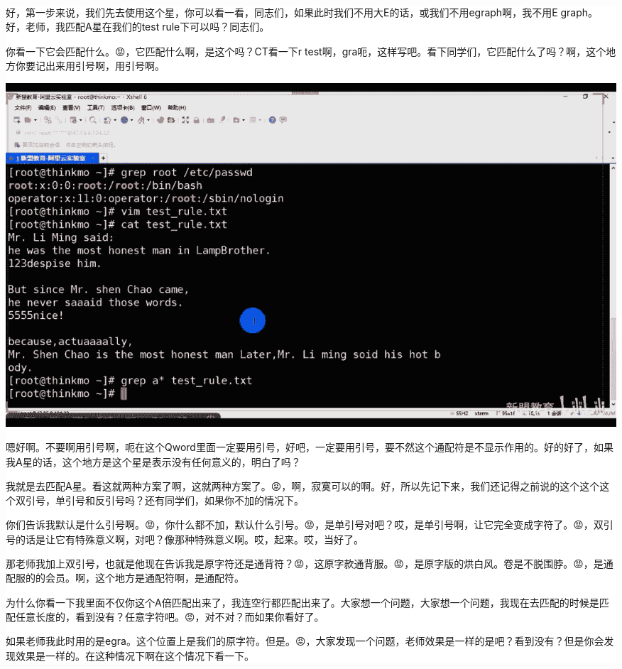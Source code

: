 好，第一步来说，我们先去使用这个星，你可以看一看，同志们，如果此时我们不用大E的话，或我们不用egraph啊，我不用E graph。好，老师，我匹配A星在我们的test rule下可以吗？同志们。

你看一下它会匹配什么。😡，它匹配什么啊，是这个吗？CT看一下r test啊，gra呃，这样写吧。看下同学们，它匹配什么了吗？啊，这个地方你要记出来用引号啊，用引号啊。



![](img/9987202ff770cdae10ff9378897e67ec_14.png)

嗯好啊。不要啊用引号啊，呃在这个Qword里面一定要用引号，好吧，一定要用引号，要不然这个通配符是不显示作用的。好的好了，如果我A星的话，这个地方是这个星是表示没有任何意义的，明白了吗？

我就是去匹配A星。看这就两种方案了啊，这就两种方案了。😡，啊，寂寞可以的啊。好，所以先记下来，我们还记得之前说的这个这个这个双引号，单引号和反引号吗？还有同学们，如果你不加的情况下。

你们告诉我默认是什么引号啊。😡，你什么都不加，默认什么引号。😡，是单引号对吧？哎，是单引号啊，让它完全变成字符了。😡，双引号的话是让它有特殊意义啊，对吧？像那种特殊意义啊。哎，起来。哎，当好了。

那老师我加上双引号，也就是他现在告诉我是原字符还是通背符？😡，这原字款通背服。😡，是原字版的烘白风。卷是不脱围脖。😡，是通配服的的会员。啊，这个地方是通配符啊，是通配符。

为什么你看一下我里面不仅你这个A倍匹配出来了，我连空行都匹配出来了。大家想一个问题，大家想一个问题，我现在去匹配的时候是匹配任意长度的，看到没有？任意字符吧。😡，对不对？而如果你看好了。

如果老师我此时用的是egra。这个位置上是我们的原字符。但是。😡，大家发现一个问题，老师效果是一样的是吧？看到没有？但是你会发现效果是一样的。在这种情况下啊在这个情况下看一下。


